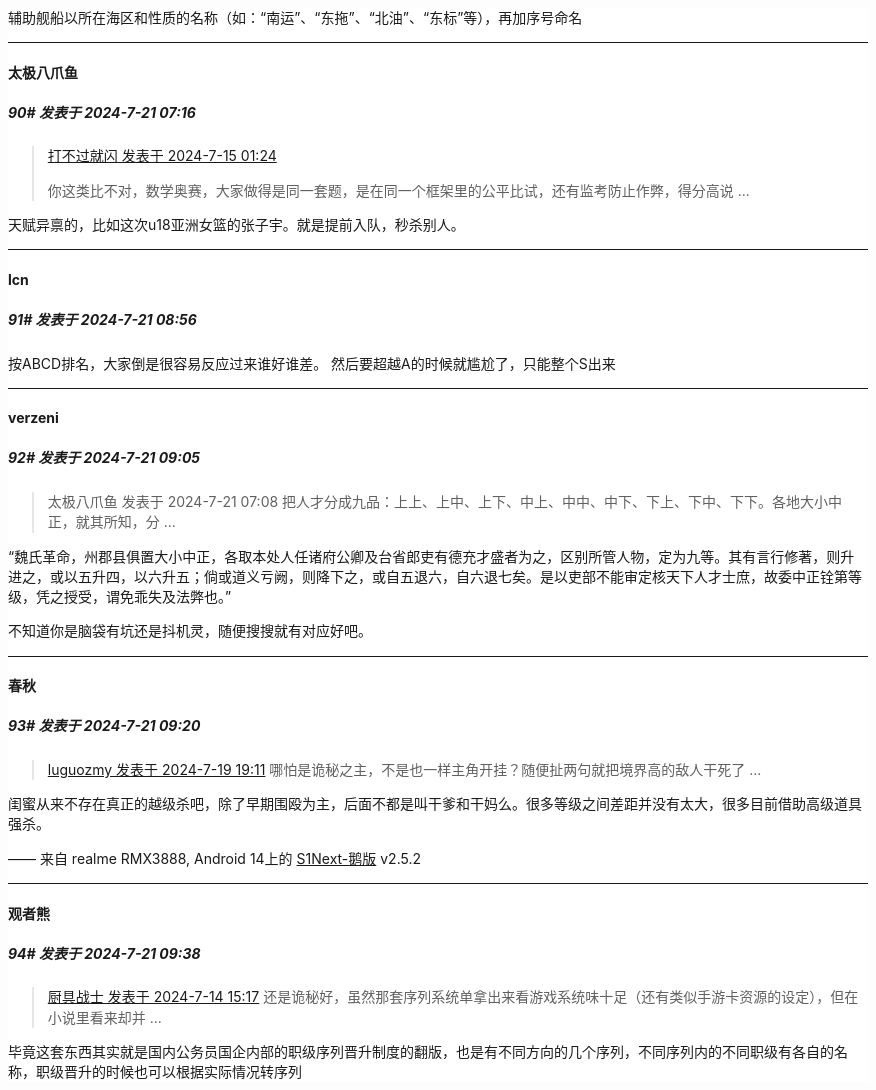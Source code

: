 辅助舰船以所在海区和性质的名称（如：“南运”、“东拖”、“北油”、“东标”等），再加序号命名

*****

####  太极八爪鱼  
##### 90#       发表于 2024-7-21 07:16

<blockquote><a href="httphttps://bbs.saraba1st.com/2b/forum.php?mod=redirect&amp;goto=findpost&amp;pid=65593034&amp;ptid=2191402" target="_blank">打不过就闪 发表于 2024-7-15 01:24</a>

你这类比不对，数学奥赛，大家做得是同一套题，是在同一个框架里的公平比试，还有监考防止作弊，得分高说 ...</blockquote>
天赋异禀的，比如这次u18亚洲女篮的张子宇。就是提前入队，秒杀别人。


*****

####  lcn  
##### 91#       发表于 2024-7-21 08:56

按ABCD排名，大家倒是很容易反应过来谁好谁差。
然后要超越A的时候就尴尬了，只能整个S出来


*****

####  verzeni  
##### 92#       发表于 2024-7-21 09:05

<blockquote>太极八爪鱼 发表于 2024-7-21 07:08
把人才分成九品：上上、上中、上下、中上、中中、中下、下上、下中、下下。各地大小中正，就其所知，分 ...</blockquote>
“魏氏革命，州郡县俱置大小中正，各取本处人任诸府公卿及台省郎吏有德充才盛者为之，区别所管人物，定为九等。其有言行修著，则升进之，或以五升四，以六升五；倘或道义亏阙，则降下之，或自五退六，自六退七矣。是以吏部不能审定核天下人才士庶，故委中正铨第等级，凭之授受，谓免乖失及法弊也。”

不知道你是脑袋有坑还是抖机灵，随便搜搜就有对应好吧。


*****

####  春秋  
##### 93#       发表于 2024-7-21 09:20

<blockquote><a href="httphttps://bbs.saraba1st.com/2b/forum.php?mod=redirect&amp;goto=findpost&amp;pid=65637984&amp;ptid=2191402" target="_blank">luguozmy 发表于 2024-7-19 19:11</a>
哪怕是诡秘之主，不是也一样主角开挂？随便扯两句就把境界高的敌人干死了 ...</blockquote>
闺蜜从来不存在真正的越级杀吧，除了早期围殴为主，后面不都是叫干爹和干妈么。很多等级之间差距并没有太大，很多目前借助高级道具强杀。

—— 来自 realme RMX3888, Android 14上的 [S1Next-鹅版](https://github.com/ykrank/S1-Next/releases) v2.5.2


*****

####  观者熊  
##### 94#       发表于 2024-7-21 09:38

<blockquote><a href="httphttps://bbs.saraba1st.com/2b/forum.php?mod=redirect&amp;goto=findpost&amp;pid=65581303&amp;ptid=2191402" target="_blank">厨具战士 发表于 2024-7-14 15:17</a>
还是诡秘好，虽然那套序列系统单拿出来看游戏系统味十足（还有类似手游卡资源的设定），但在小说里看来却并 ...</blockquote>
毕竟这套东西其实就是国内公务员国企内部的职级序列晋升制度的翻版，也是有不同方向的几个序列，不同序列内的不同职级有各自的名称，职级晋升的时候也可以根据实际情况转序列
